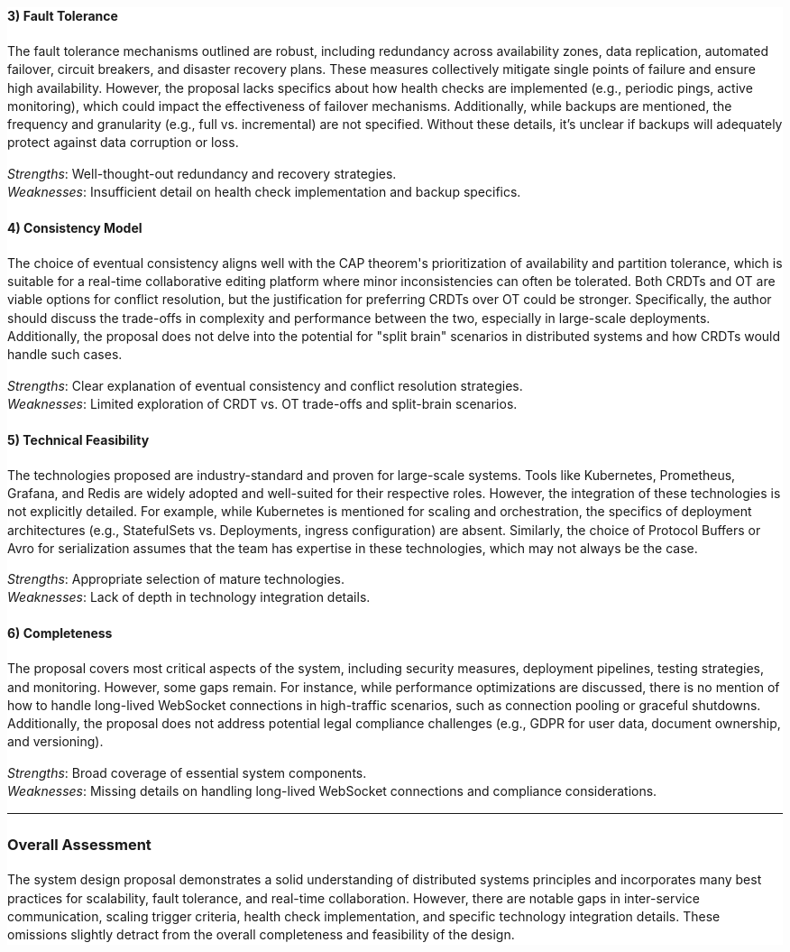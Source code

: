 #### 3) **Fault Tolerance**
The fault tolerance mechanisms outlined are robust, including redundancy across availability zones, data replication, automated failover, circuit breakers, and disaster recovery plans. These measures collectively mitigate single points of failure and ensure high availability. However, the proposal lacks specifics about how health checks are implemented (e.g., periodic pings, active monitoring), which could impact the effectiveness of failover mechanisms. Additionally, while backups are mentioned, the frequency and granularity (e.g., full vs. incremental) are not specified. Without these details, it’s unclear if backups will adequately protect against data corruption or loss.

*Strengths*: Well-thought-out redundancy and recovery strategies.  
*Weaknesses*: Insufficient detail on health check implementation and backup specifics.

#### 4) **Consistency Model**
The choice of eventual consistency aligns well with the CAP theorem's prioritization of availability and partition tolerance, which is suitable for a real-time collaborative editing platform where minor inconsistencies can often be tolerated. Both CRDTs and OT are viable options for conflict resolution, but the justification for preferring CRDTs over OT could be stronger. Specifically, the author should discuss the trade-offs in complexity and performance between the two, especially in large-scale deployments. Additionally, the proposal does not delve into the potential for "split brain" scenarios in distributed systems and how CRDTs would handle such cases.

*Strengths*: Clear explanation of eventual consistency and conflict resolution strategies.  
*Weaknesses*: Limited exploration of CRDT vs. OT trade-offs and split-brain scenarios.

#### 5) **Technical Feasibility**
The technologies proposed are industry-standard and proven for large-scale systems. Tools like Kubernetes, Prometheus, Grafana, and Redis are widely adopted and well-suited for their respective roles. However, the integration of these technologies is not explicitly detailed. For example, while Kubernetes is mentioned for scaling and orchestration, the specifics of deployment architectures (e.g., StatefulSets vs. Deployments, ingress configuration) are absent. Similarly, the choice of Protocol Buffers or Avro for serialization assumes that the team has expertise in these technologies, which may not always be the case.

*Strengths*: Appropriate selection of mature technologies.  
*Weaknesses*: Lack of depth in technology integration details.

#### 6) **Completeness**
The proposal covers most critical aspects of the system, including security measures, deployment pipelines, testing strategies, and monitoring. However, some gaps remain. For instance, while performance optimizations are discussed, there is no mention of how to handle long-lived WebSocket connections in high-traffic scenarios, such as connection pooling or graceful shutdowns. Additionally, the proposal does not address potential legal compliance challenges (e.g., GDPR for user data, document ownership, and versioning).

*Strengths*: Broad coverage of essential system components.  
*Weaknesses*: Missing details on handling long-lived WebSocket connections and compliance considerations.

---

### Overall Assessment
The system design proposal demonstrates a solid understanding of distributed systems principles and incorporates many best practices for scalability, fault tolerance, and real-time collaboration. However, there are notable gaps in inter-service communication, scaling trigger criteria, health check implementation, and specific technology integration details. These omissions slightly detract from the overall completeness and feasibility of the design.
